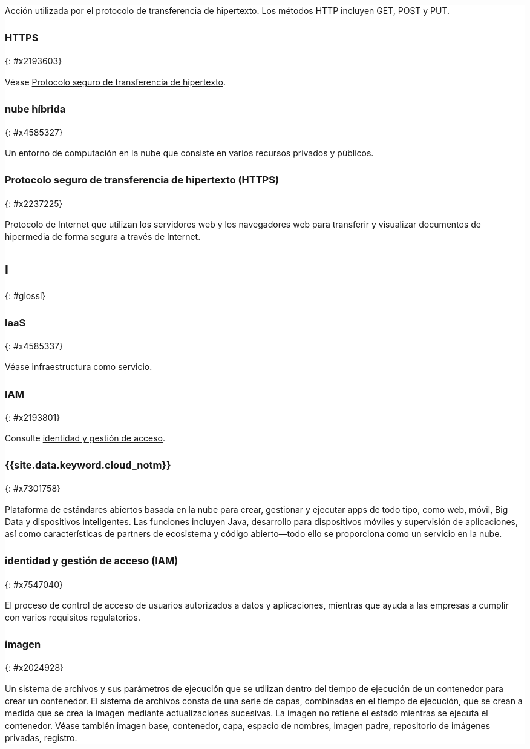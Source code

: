 Acción utilizada por el protocolo de transferencia de hipertexto. Los métodos HTTP
incluyen GET, POST y PUT.

### HTTPS
{: #x2193603}

Véase [Protocolo seguro de transferencia de hipertexto](#x2237225).

### nube híbrida
{: #x4585327}

Un entorno de computación en la nube que consiste en varios recursos privados y públicos.

### Protocolo seguro de transferencia de hipertexto (HTTPS)
{: #x2237225}

Protocolo de Internet que utilizan los servidores web y los navegadores web para transferir y visualizar documentos de hipermedia de forma segura a través de Internet.


## I
{: #glossi}

### IaaS
{: #x4585337}

Véase [infraestructura como servicio](#x4585332).

### IAM
{: #x2193801}

Consulte [identidad y gestión de acceso](#x7547040).

### {{site.data.keyword.cloud_notm}}
{: #x7301758}

Plataforma de estándares abiertos basada en la nube para crear, gestionar y ejecutar apps de todo tipo, como web, móvil, Big Data y dispositivos inteligentes. Las funciones incluyen Java, desarrollo para dispositivos móviles y supervisión de aplicaciones, así como características de partners de ecosistema y código abierto&mdash;todo ello se proporciona como un servicio en la nube.

### identidad y gestión de acceso (IAM)
{: #x7547040}

El proceso de control de acceso de usuarios autorizados a datos y aplicaciones, mientras que ayuda a las empresas a cumplir con varios requisitos regulatorios.

### imagen
{: #x2024928}

Un sistema de archivos y sus parámetros de ejecución que se utilizan dentro del tiempo de ejecución de un contenedor para crear un contenedor. El sistema de archivos consta de una serie de capas, combinadas en el tiempo de ejecución, que se crean a medida que se crea la imagen mediante actualizaciones sucesivas. La imagen no retiene el estado mientras se ejecuta el contenedor. Véase también [imagen base](#x5366487), [contenedor](#x2010901), [capa](#x2028320), [espacio de nombres](#x2031005), [imagen padre](#x8439210), [repositorio de imágenes privadas](#x8439215), [registro](#x2064940).
